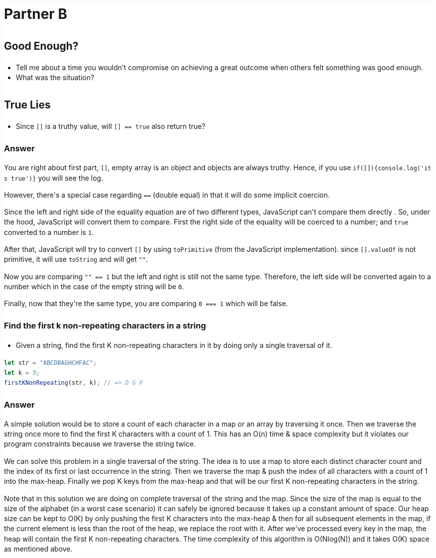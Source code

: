 # Partner B

## Good Enough?
* Tell me about a time you wouldn’t compromise on achieving a great outcome when others felt something was good enough.
* What was the situation?

## True Lies
* Since `[]` is a truthy value, will `[] == true` also return true?

### Answer
You are right about first part, `[]`, empty array is an object and objects are always truthy. Hence, if you use `if([]){console.log('its true')}` you will see the log.

However, there's a special case regarding `==` (double equal) in that it will do some implicit coercion.

Since the left and right side of the equality equation are of two different types, JavaScript can't compare them directly . So, under the hood, JavaScript will convert them to compare. First the right side of the equality will be coerced to a number; and `true` converted to a number is `1`.

After that, JavaScript will try to convert `[]` by using `toPrimitive` (from the JavaScript implementation). since `[].valueOf` is not primitive, it will use `toString` and will get `""`.

Now you are comparing `"" == 1` but the left and right is still not the same type. Therefore, the left side will be converted again to a number which in the case of the empty string will be `0`.

Finally, now that they're the same type, you are comparing `0 === 1` which will be false.

### Find the first k non-repeating characters in a string
* Given a string, find the first K non-repeating characters in it by doing only a single traversal of it.

```JavaScript
let str = "ABCDBAGHCHFAC";
let k = 3;
firstKNonRepeating(str, k); // => D G F
```

### Answer
A simple solution would be to store a count of each character in a map or an array by traversing it once.  Then we traverse the string once more to find the first K characters with a count of 1.  This has an O(n) time & space complexity but it violates our program constraints because we traverse the string twice.

We can solve this problem in a single traversal of the string.  The idea is to use a map to store each distinct character count and the index of its first or last occurrence in the string.  Then we traverse the map & push the index of all characters with a count of 1 into the max-heap.  Finally we pop K keys from the max-heap and that will be our first K non-repeating characters in the string.

Note that in this solution we are doing on complete traversal of the string and the map.  Since the size of the map is equal to the size of the alphabet (in a worst case scenario) it can safely be ignored because it takes up a constant amount of space.  Our heap size can be kept to O(K) by only pushing the first K characters into the max-heap & then for all subsequent elements in the map, if the current element is less than the root of the heap, we replace the root with it.  After we've processed every key in the map, the heap will contain the first K non-repeating characters.  The time complexity of this algorithm is O(Nlog(N)) and it takes O(K) space as mentioned above.
